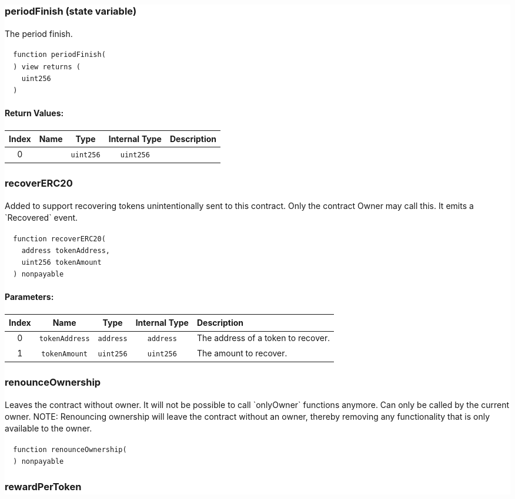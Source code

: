 
### periodFinish (state variable)

The period finish.

```solidity
  function periodFinish(
  ) view returns (
    uint256
  )
```



#### Return Values:
| Index | Name | Type | Internal Type | Description |
| :---: | :--: | :--: | :-----------: | :---------- |
| 0 |  | `uint256` | `uint256` | 


### recoverERC20 

Added to support recovering tokens unintentionally sent to this contract. Only the contract Owner may call this. It emits a &#x60;Recovered&#x60; event. 

```solidity
  function recoverERC20(
    address tokenAddress,
    uint256 tokenAmount
  ) nonpayable
```

#### Parameters:
| Index | Name | Type | Internal Type | Description |
| :---: | :--: | :--: | :-----------: | :---------- |
| 0 | `tokenAddress` | `address` | `address` | The address of a token to recover.
| 1 | `tokenAmount` | `uint256` | `uint256` | The amount to recover.


### renounceOwnership 

Leaves the contract without owner. It will not be possible to call &#x60;onlyOwner&#x60; functions anymore. Can only be called by the current owner. NOTE: Renouncing ownership will leave the contract without an owner, thereby removing any functionality that is only available to the owner.

```solidity
  function renounceOwnership(
  ) nonpayable
```



### rewardPerToken 


